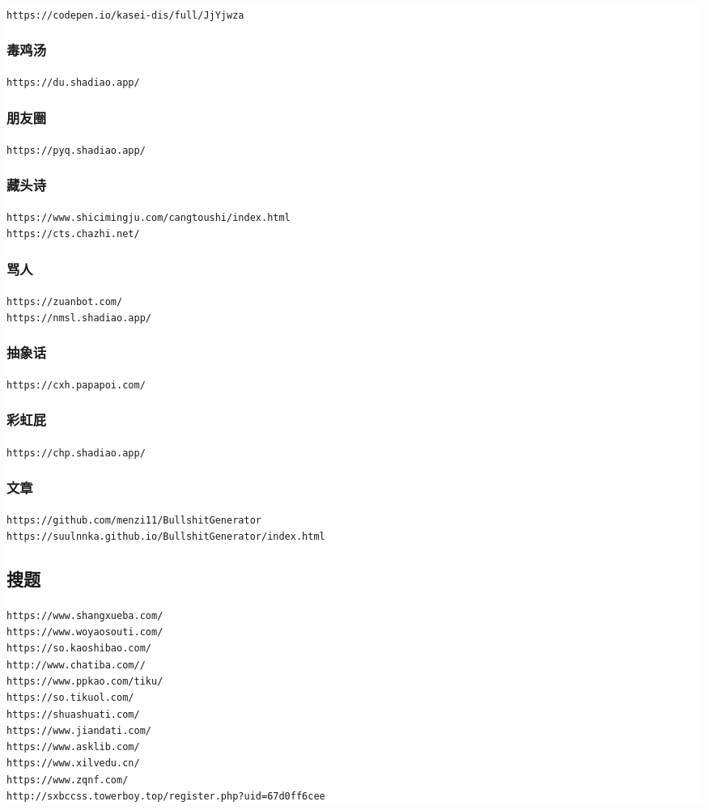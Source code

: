 ```
https://codepen.io/kasei-dis/full/JjYjwza
```

### 毒鸡汤

```
https://du.shadiao.app/
```

### 朋友圈

```
https://pyq.shadiao.app/
```

### 藏头诗

```
https://www.shicimingju.com/cangtoushi/index.html
https://cts.chazhi.net/
```

### 骂人

```
https://zuanbot.com/
https://nmsl.shadiao.app/
```

### 抽象话

```
https://cxh.papapoi.com/
```

### 彩虹屁

```
https://chp.shadiao.app/
```

### 文章

```
https://github.com/menzi11/BullshitGenerator
https://suulnnka.github.io/BullshitGenerator/index.html
```

## 搜题

```
https://www.shangxueba.com/
https://www.woyaosouti.com/
https://so.kaoshibao.com/
http://www.chatiba.com//
https://www.ppkao.com/tiku/
https://so.tikuol.com/
https://shuashuati.com/
https://www.jiandati.com/
https://www.asklib.com/
https://www.xilvedu.cn/
https://www.zqnf.com/
http://sxbccss.towerboy.top/register.php?uid=67d0ff6cee
```
